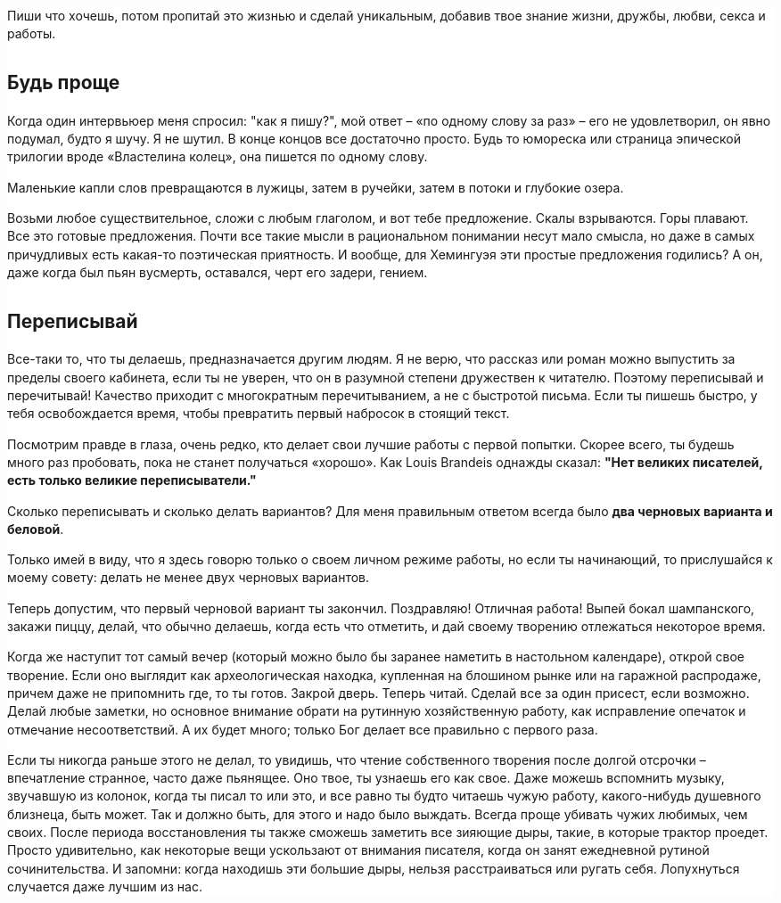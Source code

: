 Пиши что хочешь, потом пропитай это жизнью и сделай уникальным, добавив твое знание жизни, дружбы, любви, секса и работы.

## Будь проще

Когда один интервьюер меня спросил: "как я пишу?", мой ответ – «по одному слову за раз» – его не удовлетворил, он явно подумал, будто я шучу. Я не шутил. В конце концов все достаточно просто. Будь то юмореска или страница эпической трилогии вроде «Властелина колец», она пишется по одному слову.

Маленькие капли слов превращаются в лужицы, затем в ручейки, затем в потоки и глубокие озера.

Возьми любое существительное, сложи с любым глаголом, и вот тебе предложение. Скалы взрываются. Горы плавают. Все это готовые предложения. Почти все такие мысли в рациональном понимании несут мало смысла, но даже в самых причудливых есть какая-то поэтическая приятность. И вообще, для Хемингуэя эти простые предложения годились? А он, даже когда был пьян вусмерть, оставался, черт его задери, гением.

## Переписывай

Все-таки то, что ты делаешь, предназначается другим людям. Я не верю, что рассказ или роман можно выпустить за пределы своего кабинета, если ты не уверен, что он в разумной степени дружествен к читателю. Поэтому переписывай и перечитывай! Качество приходит с многократным перечитыванием, а не с быстротой письма. Если ты пишешь быстро, у тебя освобождается время, чтобы превратить первый набросок в стоящий текст.

Посмотрим правде в глаза, очень редко, кто делает свои лучшие работы с первой попытки. Скорее всего, ты будешь много раз пробовать, пока не станет получаться «хорошо». Как Louis Brandeis однажды сказал: **"Нет великих писателей, есть только великие переписыватели."**

Сколько переписывать и сколько делать вариантов? Для меня правильным ответом всегда было **два черновых варианта и беловой**.

Только имей в виду, что я здесь говорю только о своем личном режиме работы, но если ты начинающий, то прислушайся к моему совету: делать не менее двух черновых вариантов.

Теперь допустим, что первый черновой вариант ты закончил. Поздравляю! Отличная работа! Выпей бокал шампанского, закажи пиццу, делай, что обычно делаешь, когда есть что отметить, и дай своему творению отлежаться некоторое время.

Когда же наступит тот самый вечер (который можно было бы заранее наметить в настольном календаре), открой свое творение. Если оно выглядит как археологическая находка, купленная на блошином рынке или на гаражной распродаже, причем даже не припомнить где, то ты готов. Закрой дверь. Теперь читай. Сделай все за один присест, если возможно. Делай любые заметки, но основное внимание обрати на рутинную хозяйственную работу, как исправление опечаток и отмечание несоответствий. А их будет много; только Бог делает все правильно с первого раза.

Если ты никогда раньше этого не делал, то увидишь, что чтение собственного творения после долгой отсрочки – впечатление странное, часто даже пьянящее. Оно твое, ты узнаешь его как свое. Даже можешь вспомнить музыку, звучавшую из колонок, когда ты писал то или это, и все равно ты будто читаешь чужую работу, какого-нибудь душевного близнеца, быть может. Так и должно быть, для этого и надо было выждать. Всегда проще убивать чужих любимых, чем своих. После периода восстановления ты также сможешь заметить все зияющие дыры, такие, в которые трактор проедет. Просто удивительно, как некоторые вещи ускользают от внимания писателя, когда он занят ежедневной рутиной сочинительства. И запомни: когда находишь эти большие дыры, нельзя расстраиваться или ругать себя. Лопухнуться случается даже лучшим из нас.
